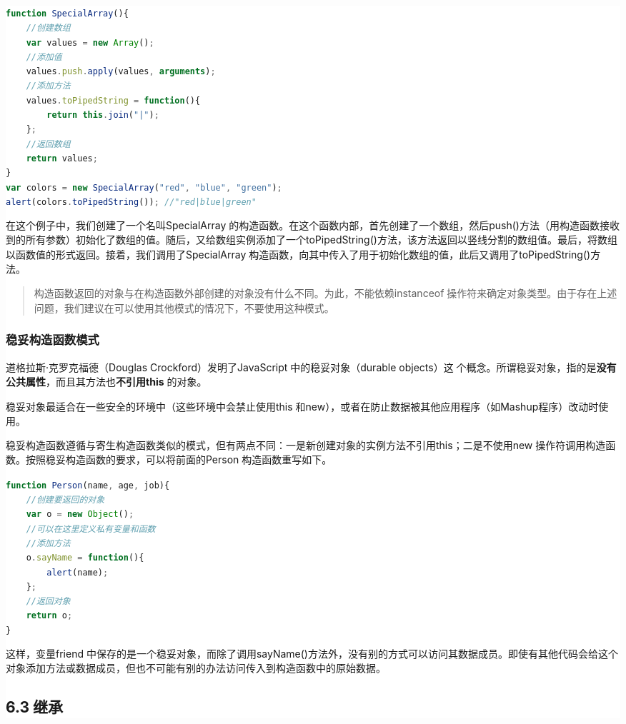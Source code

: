 ```javascript
function SpecialArray(){
    //创建数组
    var values = new Array();
    //添加值
    values.push.apply(values, arguments);
    //添加方法
    values.toPipedString = function(){
        return this.join("|");
    };
    //返回数组
    return values;
}
var colors = new SpecialArray("red", "blue", "green");
alert(colors.toPipedString()); //"red|blue|green"
```

在这个例子中，我们创建了一个名叫SpecialArray 的构造函数。在这个函数内部，首先创建了一个数组，然后push()方法（用构造函数接收到的所有参数）初始化了数组的值。随后，又给数组实例添加了一个toPipedString()方法，该方法返回以竖线分割的数组值。最后，将数组以函数值的形式返回。接着，我们调用了SpecialArray 构造函数，向其中传入了用于初始化数组的值，此后又调用了toPipedString()方法。

> 构造函数返回的对象与在构造函数外部创建的对象没有什么不同。为此，不能依赖instanceof 操作符来确定对象类型。由于存在上述问题，我们建议在可以使用其他模式的情况下，不要使用这种模式。



### 稳妥构造函数模式

道格拉斯·克罗克福德（Douglas Crockford）发明了JavaScript 中的稳妥对象（durable objects）这 个概念。所谓稳妥对象，指的是**没有公共属性**，而且其方法也**不引用this** 的对象。

稳妥对象最适合在一些安全的环境中（这些环境中会禁止使用this 和new），或者在防止数据被其他应用程序（如Mashup程序）改动时使用。

稳妥构造函数遵循与寄生构造函数类似的模式，但有两点不同：一是新创建对象的实例方法不引用this；二是不使用new 操作符调用构造函数。按照稳妥构造函数的要求，可以将前面的Person 构造函数重写如下。

```javascript
function Person(name, age, job){
    //创建要返回的对象
    var o = new Object();
    //可以在这里定义私有变量和函数
    //添加方法
    o.sayName = function(){
        alert(name);
    };
    //返回对象
    return o;
}
```

这样，变量friend 中保存的是一个稳妥对象，而除了调用sayName()方法外，没有别的方式可以访问其数据成员。即使有其他代码会给这个对象添加方法或数据成员，但也不可能有别的办法访问传入到构造函数中的原始数据。



## 6.3 继承
